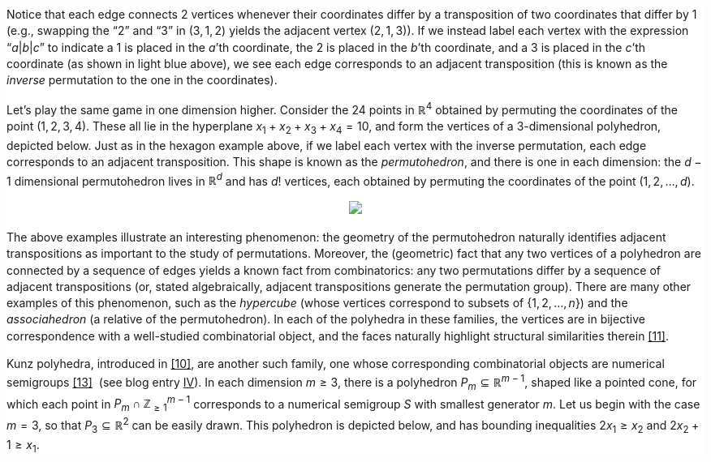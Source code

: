 </div>

Notice that each edge connects 2 vertices whenever their coordinates
differ by a transposition of two coordinates that differ by 1 (e.g.,
swapping the “2” and “3” in $(3,1,2)$ yields the adjacent vertex
$(2,1,3)$). If we instead label each vertex with the expression
“$a | b | c$” to indicate a 1 is placed in the $a$’th coordinate,
the 2 is placed in the $b$’th coordinate, and a 3 is placed in the
$c$’th coordinate (as shown in light blue above), we see each edge
corresponds to an adjacent transposition (this is known as the
*inverse* permutation to the one in the coordinates).

Let’s play the same game in one dimension higher. Consider the 24 points
in $\mathbb R^4$ obtained by permuting the coordinates of the point
$(1, 2, 3, 4)$. These all lie in the hyperplane
$x_1 + x_2 + x_3 + x_4 = 10$, and form the vertices of a 3-dimensional
polyhedron, depicted below. Just as in the hexagon example above, if we
label each vertex with the inverse permutation, each edge corresponds to
an adjacent transposition. This shape is known as the *permutohedron*,
and there is one in each dimension: the $d-1$ dimensional
permutohedron lives in $\mathbb R^d$ and has $d!$ vertices, each
obtained by permuting the coordinates of the point
$(1, 2, \ldots, d)$.

<div align="center">

<image src="/public/img/perm3-0.svg" style="height:4in" />

</div>

The above examples illustrate an interesting phenomenon: the geometry of
the permutohedron naturally identifies adjacent transpositions as
important to the study of permutations. Moreover, the (geometric) fact
that any two vertices of a polyhedron are connected by a sequence of
edges yields a known fact from combinatorics: any two permutations
differ by a sequence of adjacent transpositions (or, stated
algebraically, adjacent transpositions generate the permutation group).
There are many other examples of this phenomenon, such as the
*hypercube* (whose vertices correspond to subsets of
$\{1,2,\ldots,n\}$) and the *associahedron* (a relative of the
permutohedron). In each of the polyhedra in these families, the vertices
are in bijective correspondence with a well-studied combinatorial
object, and the faces naturally highlight structural similarities
therein [[11]](#celebrateloday).

Kunz polyhedra, introduced in [[10]](#kunz), are another such family, one whose
corresponding combinatorial objects are numerical semigroups [[13]](#numerical)  (see blog entry [IV](https://dam-network.github.io/2024/05/04/wilf/)). In each dimension $m \ge 3$, there is a polyhedron
$P_m \subseteq \mathbb R^{m-1}$, shaped like a pointed cone, for which
each point in $P_m \cap \mathbb Z_{\ge 1}^{m-1}$ corresponds to a
numerical semigroup $S$ with smallest generator $m$. Let us begin
with the case $m = 3$, so that $P_3 \subseteq \mathbb R^2$ can be
easily drawn. This polyhedron is depicted below, and has bounding
inequalities $2x_1 \ge x_2$ and $2x_2 + 1 \ge x_1.$
